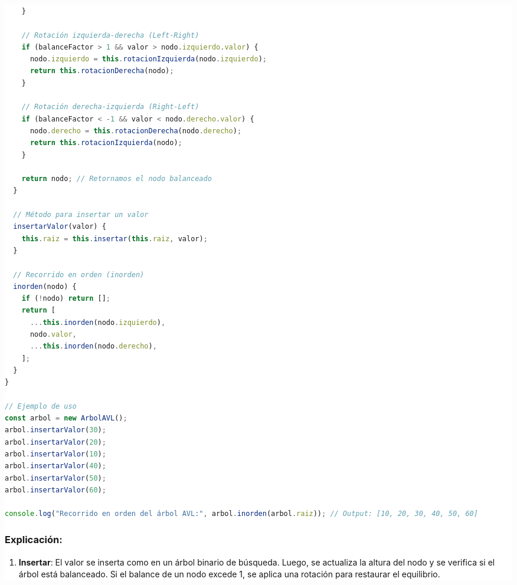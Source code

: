 ```javascript
    }

    // Rotación izquierda-derecha (Left-Right)
    if (balanceFactor > 1 && valor > nodo.izquierdo.valor) {
      nodo.izquierdo = this.rotacionIzquierda(nodo.izquierdo);
      return this.rotacionDerecha(nodo);
    }

    // Rotación derecha-izquierda (Right-Left)
    if (balanceFactor < -1 && valor < nodo.derecho.valor) {
      nodo.derecho = this.rotacionDerecha(nodo.derecho);
      return this.rotacionIzquierda(nodo);
    }

    return nodo; // Retornamos el nodo balanceado
  }

  // Método para insertar un valor
  insertarValor(valor) {
    this.raiz = this.insertar(this.raiz, valor);
  }

  // Recorrido en orden (inorden)
  inorden(nodo) {
    if (!nodo) return [];
    return [
      ...this.inorden(nodo.izquierdo),
      nodo.valor,
      ...this.inorden(nodo.derecho),
    ];
  }
}

// Ejemplo de uso
const arbol = new ArbolAVL();
arbol.insertarValor(30);
arbol.insertarValor(20);
arbol.insertarValor(10);
arbol.insertarValor(40);
arbol.insertarValor(50);
arbol.insertarValor(60);

console.log("Recorrido en orden del árbol AVL:", arbol.inorden(arbol.raiz)); // Output: [10, 20, 30, 40, 50, 60]
```

### Explicación:

1. **Insertar**: El valor se inserta como en un árbol binario de búsqueda. Luego, se actualiza la altura del nodo y se verifica si el árbol está balanceado. Si el balance de un nodo excede 1, se aplica una rotación para restaurar el equilibrio.
